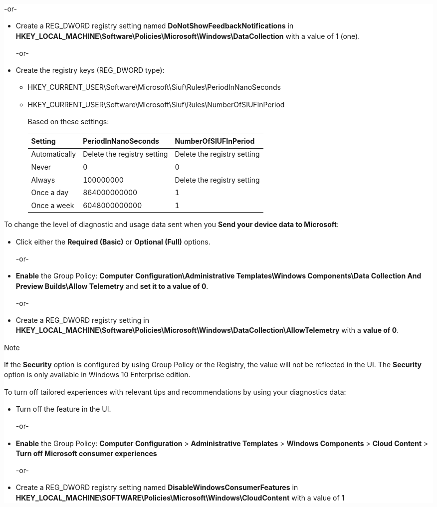   -or-

- Create a REG_DWORD registry setting named **DoNotShowFeedbackNotifications** in **HKEY_LOCAL_MACHINE\\Software\\Policies\\Microsoft\\Windows\\DataCollection** with a value of 1 (one).

  -or-

- Create the registry keys (REG_DWORD type):

  - HKEY_CURRENT_USER\\Software\\Microsoft\\Siuf\\Rules\\PeriodInNanoSeconds

  - HKEY_CURRENT_USER\\Software\\Microsoft\\Siuf\\Rules\\NumberOfSIUFInPeriod

    Based on these settings:

    | Setting       | PeriodInNanoSeconds         | NumberOfSIUFInPeriod        |
    |---------------|-----------------------------|-----------------------------|
    | Automatically | Delete the registry setting | Delete the registry setting |
    | Never         | 0                           | 0                           |
    | Always        | 100000000                   | Delete the registry setting |
    | Once a day    | 864000000000                | 1                           |
    | Once a week   | 6048000000000               | 1                           |


To change the level of diagnostic and usage data sent when you **Send your device data to Microsoft**:

- Click either the **Required (Basic)** or **Optional (Full)** options.

  -or-

- **Enable** the Group Policy: **Computer Configuration\\Administrative Templates\\Windows Components\\Data Collection And Preview Builds\\Allow Telemetry** and **set it to a value of 0**.

  -or-

- Create a REG_DWORD registry setting in **HKEY_LOCAL_MACHINE\\Software\\Policies\\Microsoft\\Windows\\DataCollection\\AllowTelemetry** with a **value of 0**.

> [!NOTE]
> If the **Security** option is configured by using Group Policy or the Registry, the value will not be reflected in the UI. The **Security** option is only available in Windows 10 Enterprise edition.


To turn off tailored experiences with relevant tips and recommendations by using your diagnostics data:

- Turn off the feature in the UI.

  -or-

- **Enable** the Group Policy: **Computer Configuration** > **Administrative Templates** > **Windows Components** > **Cloud Content** > **Turn off Microsoft consumer experiences**

  -or-

- Create a REG_DWORD registry setting named **DisableWindowsConsumerFeatures** in **HKEY_LOCAL_MACHINE\\SOFTWARE\\Policies\\Microsoft\\Windows\\CloudContent** with a value of **1**
